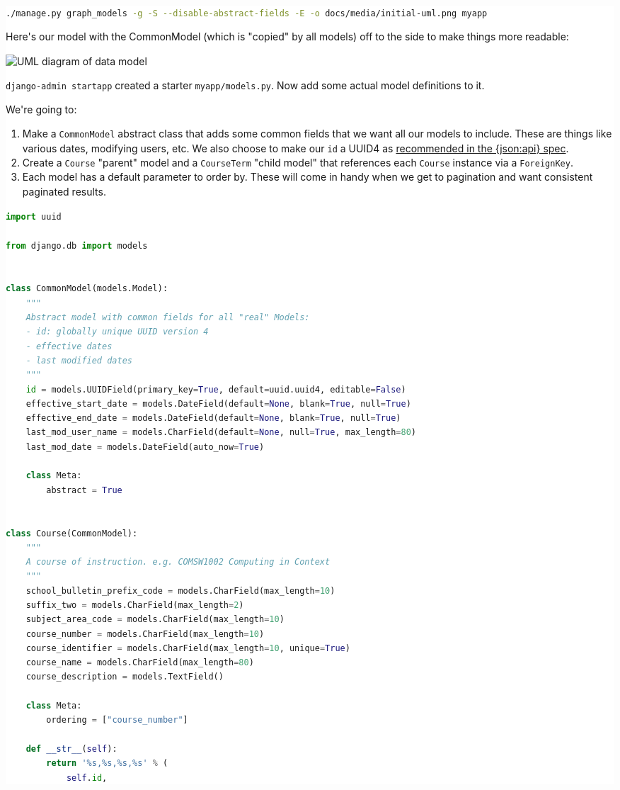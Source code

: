 ```bash
./manage.py graph_models -g -S --disable-abstract-fields -E -o docs/media/initial-uml.png myapp
```

Here's our model with the CommonModel (which is "copied" by all models) off to the side to make things more readable:

![UML diagram of data model](./media/initial-uml.png "UML diagram of data model")

`django-admin startapp` created a starter `myapp/models.py`. Now add some actual model definitions to it.

We're going to:

1. Make a `CommonModel` abstract class that adds some common fields that we want all our models to include.
   These are things like various dates, modifying users, etc. We also choose to make our `id` a UUID4
   as [recommended in the {json:api} spec](https://jsonapi.org/format/#crud-creating-client-ids).
2. Create a `Course` "parent" model and a `CourseTerm` "child model" that references each `Course` instance via
   a `ForeignKey`.
3. Each model has a default parameter to order by. These will come in handy when we get to pagination and want
   consistent paginated results. 

```python
import uuid

from django.db import models


class CommonModel(models.Model):
    """
    Abstract model with common fields for all "real" Models:
    - id: globally unique UUID version 4
    - effective dates
    - last modified dates
    """
    id = models.UUIDField(primary_key=True, default=uuid.uuid4, editable=False)
    effective_start_date = models.DateField(default=None, blank=True, null=True)
    effective_end_date = models.DateField(default=None, blank=True, null=True)
    last_mod_user_name = models.CharField(default=None, null=True, max_length=80)
    last_mod_date = models.DateField(auto_now=True)

    class Meta:
        abstract = True


class Course(CommonModel):
    """
    A course of instruction. e.g. COMSW1002 Computing in Context
    """
    school_bulletin_prefix_code = models.CharField(max_length=10)
    suffix_two = models.CharField(max_length=2)
    subject_area_code = models.CharField(max_length=10)
    course_number = models.CharField(max_length=10)
    course_identifier = models.CharField(max_length=10, unique=True)
    course_name = models.CharField(max_length=80)
    course_description = models.TextField()

    class Meta:
        ordering = ["course_number"]

    def __str__(self):
        return '%s,%s,%s,%s' % (
            self.id,
```